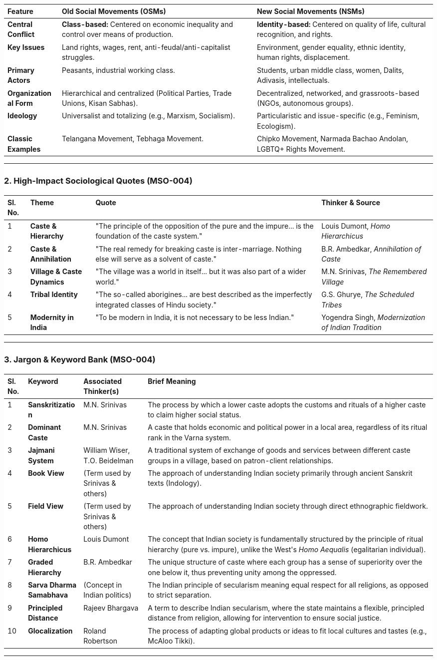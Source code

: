| Feature | **Old Social Movements (OSMs)** | **New Social Movements (NSMs)** |
| :--- | :--- | :--- |
| **Central Conflict** | **Class-based:** Centered on economic inequality and control over means of production. | **Identity-based:** Centered on quality of life, cultural recognition, and rights. |
| **Key Issues** | Land rights, wages, rent, anti-feudal/anti-capitalist struggles. | Environment, gender equality, ethnic identity, human rights, displacement. |
| **Primary Actors** | Peasants, industrial working class. | Students, urban middle class, women, Dalits, Adivasis, intellectuals. |
| **Organizational Form** | Hierarchical and centralized (Political Parties, Trade Unions, Kisan Sabhas). | Decentralized, networked, and grassroots-based (NGOs, autonomous groups). |
| **Ideology** | Universalist and totalizing (e.g., Marxism, Socialism). | Particularistic and issue-specific (e.g., Feminism, Ecologism). |
| **Classic Examples** | Telangana Movement, Tebhaga Movement. | Chipko Movement, Narmada Bachao Andolan, LGBTQ+ Rights Movement. |

---

### **2. High-Impact Sociological Quotes (MSO-004)**

| Sl. No. | Theme | Quote | Thinker & Source |
| :--- | :--- | :--- | :--- |
| 1 | **Caste & Hierarchy** | "The principle of the opposition of the pure and the impure... is the foundation of the caste system." | Louis Dumont, *Homo Hierarchicus* |
| 2 | **Caste & Annihilation** | "The real remedy for breaking caste is inter-marriage. Nothing else will serve as a solvent of caste." | B.R. Ambedkar, *Annihilation of Caste* |
| 3 | **Village & Caste Dynamics** | "The village was a world in itself... but it was also part of a wider world." | M.N. Srinivas, *The Remembered Village* |
| 4 | **Tribal Identity** | "The so-called aborigines... are best described as the imperfectly integrated classes of Hindu society." | G.S. Ghurye, *The Scheduled Tribes* |
| 5 | **Modernity in India** | "To be modern in India, it is not necessary to be less Indian." | Yogendra Singh, *Modernization of Indian Tradition* |

---

### **3. Jargon & Keyword Bank (MSO-004)**

| Sl. No. | Keyword | Associated Thinker(s) | Brief Meaning |
| :--- | :--- | :--- | :--- |
| 1 | **Sanskritization** | M.N. Srinivas | The process by which a lower caste adopts the customs and rituals of a higher caste to claim higher social status. |
| 2 | **Dominant Caste** | M.N. Srinivas | A caste that holds economic and political power in a local area, regardless of its ritual rank in the Varna system. |
| 3 | **Jajmani System** | William Wiser, T.O. Beidelman | A traditional system of exchange of goods and services between different caste groups in a village, based on patron-client relationships. |
| 4 | **Book View** | (Term used by Srinivas & others) | The approach of understanding Indian society primarily through ancient Sanskrit texts (Indology). |
| 5 | **Field View** | (Term used by Srinivas & others) | The approach of understanding Indian society through direct ethnographic fieldwork. |
| 6 | **Homo Hierarchicus** | Louis Dumont | The concept that Indian society is fundamentally structured by the principle of ritual hierarchy (pure vs. impure), unlike the West's *Homo Aequalis* (egalitarian individual). |
| 7 | **Graded Hierarchy** | B.R. Ambedkar | The unique structure of caste where each group has a sense of superiority over the one below it, thus preventing unity among the oppressed. |
| 8 | **Sarva Dharma Samabhava** | (Concept in Indian politics) | The Indian principle of secularism meaning equal respect for all religions, as opposed to strict separation. |
| 9 | **Principled Distance** | Rajeev Bhargava | A term to describe Indian secularism, where the state maintains a flexible, principled distance from religion, allowing for intervention to ensure social justice. |
| 10 | **Glocalization** | Roland Robertson | The process of adapting global products or ideas to fit local cultures and tastes (e.g., McAloo Tikki). |

---